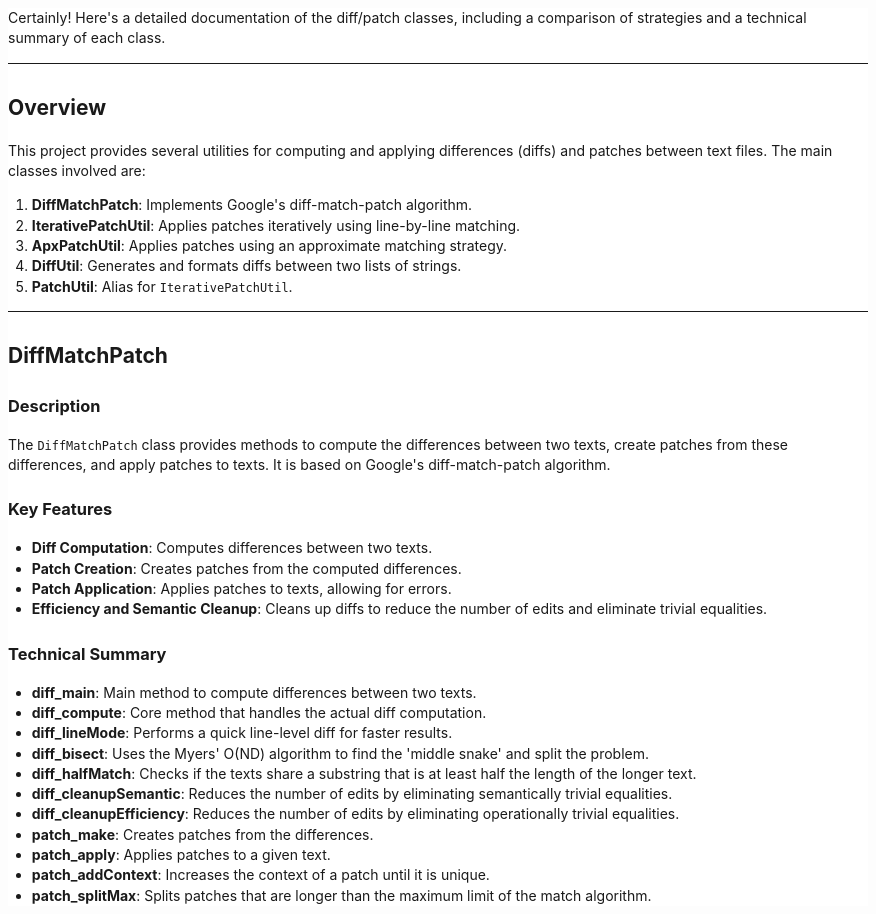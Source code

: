 Certainly! Here's a detailed documentation of the diff/patch classes, including a comparison of strategies and a
technical summary of each class.

---

## Overview

This project provides several utilities for computing and applying differences (diffs) and patches between text files.
The main classes involved are:

1. **DiffMatchPatch**: Implements Google's diff-match-patch algorithm.
2. **IterativePatchUtil**: Applies patches iteratively using line-by-line matching.
3. **ApxPatchUtil**: Applies patches using an approximate matching strategy.
4. **DiffUtil**: Generates and formats diffs between two lists of strings.
5. **PatchUtil**: Alias for `IterativePatchUtil`.

---

## DiffMatchPatch

### Description

The `DiffMatchPatch` class provides methods to compute the differences between two texts, create patches from these
differences, and apply patches to texts. It is based on Google's diff-match-patch algorithm.

### Key Features

- **Diff Computation**: Computes differences between two texts.
- **Patch Creation**: Creates patches from the computed differences.
- **Patch Application**: Applies patches to texts, allowing for errors.
- **Efficiency and Semantic Cleanup**: Cleans up diffs to reduce the number of edits and eliminate trivial equalities.

### Technical Summary

- **diff_main**: Main method to compute differences between two texts.
- **diff_compute**: Core method that handles the actual diff computation.
- **diff_lineMode**: Performs a quick line-level diff for faster results.
- **diff_bisect**: Uses the Myers' O(ND) algorithm to find the 'middle snake' and split the problem.
- **diff_halfMatch**: Checks if the texts share a substring that is at least half the length of the longer text.
- **diff_cleanupSemantic**: Reduces the number of edits by eliminating semantically trivial equalities.
- **diff_cleanupEfficiency**: Reduces the number of edits by eliminating operationally trivial equalities.
- **patch_make**: Creates patches from the differences.
- **patch_apply**: Applies patches to a given text.
- **patch_addContext**: Increases the context of a patch until it is unique.
- **patch_splitMax**: Splits patches that are longer than the maximum limit of the match algorithm.
